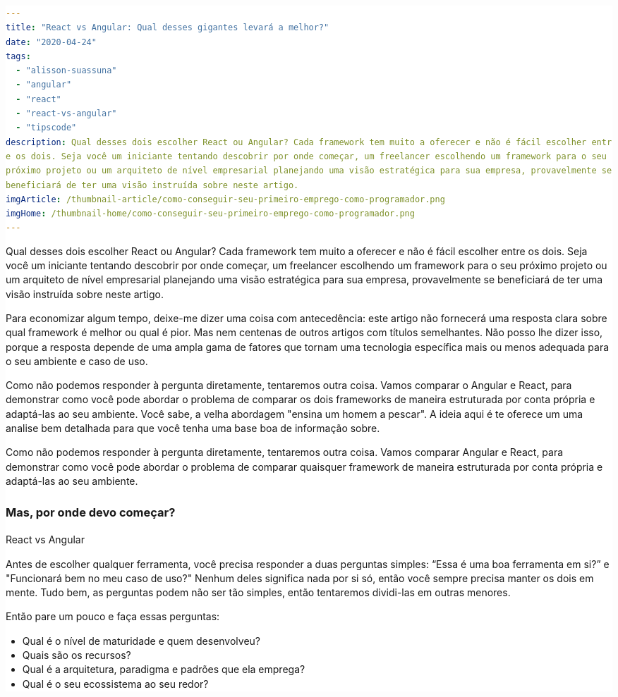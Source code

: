 ```yaml
---
title: "React vs Angular: Qual desses gigantes levará a melhor?"
date: "2020-04-24"
tags: 
  - "alisson-suassuna"
  - "angular"
  - "react"
  - "react-vs-angular"
  - "tipscode"
description: Qual desses dois escolher React ou Angular? Cada framework tem muito a oferecer e não é fácil escolher entre os dois. Seja você um iniciante tentando descobrir por onde começar, um freelancer escolhendo um framework para o seu próximo projeto ou um arquiteto de nível empresarial planejando uma visão estratégica para sua empresa, provavelmente se beneficiará de ter uma visão instruída sobre neste artigo.
imgArticle: /thumbnail-article/como-conseguir-seu-primeiro-emprego-como-programador.png
imgHome: /thumbnail-home/como-conseguir-seu-primeiro-emprego-como-programador.png
---
```


Qual desses dois escolher React ou Angular? Cada framework tem muito a oferecer e não é fácil escolher entre os dois. Seja você um iniciante tentando descobrir por onde começar, um freelancer escolhendo um framework para o seu próximo projeto ou um arquiteto de nível empresarial planejando uma visão estratégica para sua empresa, provavelmente se beneficiará de ter uma visão instruída sobre neste artigo.

Para economizar algum tempo, deixe-me dizer uma coisa com antecedência: este artigo não fornecerá uma resposta clara sobre qual framework é melhor ou qual é pior. Mas nem centenas de outros artigos com títulos semelhantes. Não posso lhe dizer isso, porque a resposta depende de uma ampla gama de fatores que tornam uma tecnologia específica mais ou menos adequada para o seu ambiente e caso de uso.

Como não podemos responder à pergunta diretamente, tentaremos outra coisa. Vamos comparar o Angular e React, para demonstrar como você pode abordar o problema de comparar os dois frameworks de maneira estruturada por conta própria e adaptá-las ao seu ambiente. Você sabe, a velha abordagem "ensina um homem a pescar". A ideia aqui é te oferece um uma analise bem detalhada para que você tenha uma base boa de informação sobre.

Como não podemos responder à pergunta diretamente, tentaremos outra coisa. Vamos comparar Angular e React, para demonstrar como você pode abordar o problema de comparar quaisquer framework de maneira estruturada por conta própria e adaptá-las ao seu ambiente.

### Mas, por onde devo começar?

React vs Angular

Antes de escolher qualquer ferramenta, você precisa responder a duas perguntas simples: “Essa é uma boa ferramenta em si?” e "Funcionará bem no meu caso de uso?" Nenhum deles significa nada por si só, então você sempre precisa manter os dois em mente. Tudo bem, as perguntas podem não ser tão simples, então tentaremos dividi-las em outras menores.

Então pare um pouco e faça essas perguntas:

- Qual é o nível de maturidade e quem desenvolveu?
- Quais são os recursos?
- Qual é a arquitetura, paradigma e padrões que ela emprega?
- Qual é o seu ecossistema ao seu redor?

